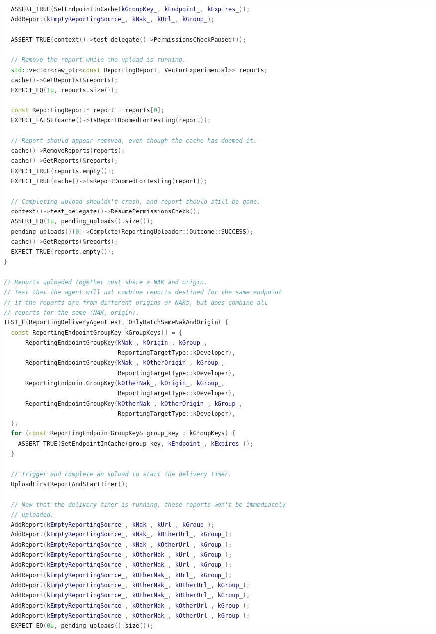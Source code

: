 ```cpp
  ASSERT_TRUE(SetEndpointInCache(kGroupKey_, kEndpoint_, kExpires_));
  AddReport(kEmptyReportingSource_, kNak_, kUrl_, kGroup_);

  ASSERT_TRUE(context()->test_delegate()->PermissionsCheckPaused());

  // Remove the report while the upload is running.
  std::vector<raw_ptr<const ReportingReport, VectorExperimental>> reports;
  cache()->GetReports(&reports);
  EXPECT_EQ(1u, reports.size());

  const ReportingReport* report = reports[0];
  EXPECT_FALSE(cache()->IsReportDoomedForTesting(report));

  // Report should appear removed, even though the cache has doomed it.
  cache()->RemoveReports(reports);
  cache()->GetReports(&reports);
  EXPECT_TRUE(reports.empty());
  EXPECT_TRUE(cache()->IsReportDoomedForTesting(report));

  // Completing upload shouldn't crash, and report should still be gone.
  context()->test_delegate()->ResumePermissionsCheck();
  ASSERT_EQ(1u, pending_uploads().size());
  pending_uploads()[0]->Complete(ReportingUploader::Outcome::SUCCESS);
  cache()->GetReports(&reports);
  EXPECT_TRUE(reports.empty());
}

// Reports uploaded together must share a NAK and origin.
// Test that the agent will not combine reports destined for the same endpoint
// if the reports are from different origins or NAKs, but does combine all
// reports for the same (NAK, origin).
TEST_F(ReportingDeliveryAgentTest, OnlyBatchSameNakAndOrigin) {
  const ReportingEndpointGroupKey kGroupKeys[] = {
      ReportingEndpointGroupKey(kNak_, kOrigin_, kGroup_,
                                ReportingTargetType::kDeveloper),
      ReportingEndpointGroupKey(kNak_, kOtherOrigin_, kGroup_,
                                ReportingTargetType::kDeveloper),
      ReportingEndpointGroupKey(kOtherNak_, kOrigin_, kGroup_,
                                ReportingTargetType::kDeveloper),
      ReportingEndpointGroupKey(kOtherNak_, kOtherOrigin_, kGroup_,
                                ReportingTargetType::kDeveloper),
  };
  for (const ReportingEndpointGroupKey& group_key : kGroupKeys) {
    ASSERT_TRUE(SetEndpointInCache(group_key, kEndpoint_, kExpires_));
  }

  // Trigger and complete an upload to start the delivery timer.
  UploadFirstReportAndStartTimer();

  // Now that the delivery timer is running, these reports won't be immediately
  // uploaded.
  AddReport(kEmptyReportingSource_, kNak_, kUrl_, kGroup_);
  AddReport(kEmptyReportingSource_, kNak_, kOtherUrl_, kGroup_);
  AddReport(kEmptyReportingSource_, kNak_, kOtherUrl_, kGroup_);
  AddReport(kEmptyReportingSource_, kOtherNak_, kUrl_, kGroup_);
  AddReport(kEmptyReportingSource_, kOtherNak_, kUrl_, kGroup_);
  AddReport(kEmptyReportingSource_, kOtherNak_, kUrl_, kGroup_);
  AddReport(kEmptyReportingSource_, kOtherNak_, kOtherUrl_, kGroup_);
  AddReport(kEmptyReportingSource_, kOtherNak_, kOtherUrl_, kGroup_);
  AddReport(kEmptyReportingSource_, kOtherNak_, kOtherUrl_, kGroup_);
  AddReport(kEmptyReportingSource_, kOtherNak_, kOtherUrl_, kGroup_);
  EXPECT_EQ(0u, pending_uploads().size());

```